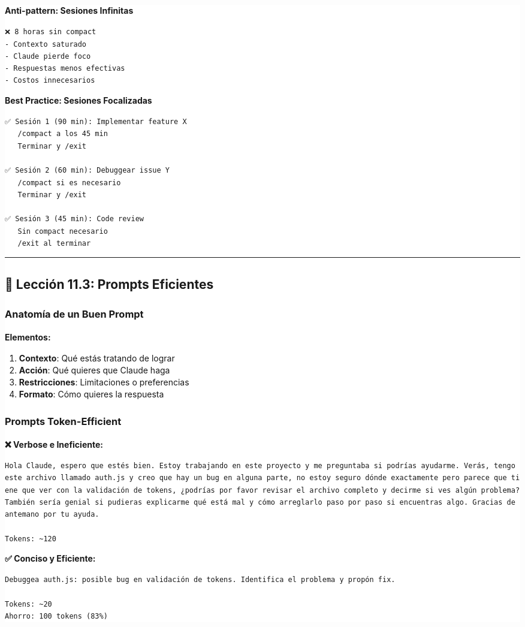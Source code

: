 **Anti-pattern: Sesiones Infinitas**
```
❌ 8 horas sin compact
- Contexto saturado
- Claude pierde foco
- Respuestas menos efectivas
- Costos innecesarios
```

**Best Practice: Sesiones Focalizadas**
```
✅ Sesión 1 (90 min): Implementar feature X
   /compact a los 45 min
   Terminar y /exit

✅ Sesión 2 (60 min): Debuggear issue Y
   /compact si es necesario
   Terminar y /exit

✅ Sesión 3 (45 min): Code review
   Sin compact necesario
   /exit al terminar
```

---

## 📖 Lección 11.3: Prompts Eficientes

### Anatomía de un Buen Prompt

**Elementos:**
1. **Contexto**: Qué estás tratando de lograr
2. **Acción**: Qué quieres que Claude haga
3. **Restricciones**: Limitaciones o preferencias
4. **Formato**: Cómo quieres la respuesta

### Prompts Token-Efficient

**❌ Verbose e Ineficiente:**
```
Hola Claude, espero que estés bien. Estoy trabajando en este proyecto y me preguntaba si podrías ayudarme. Verás, tengo este archivo llamado auth.js y creo que hay un bug en alguna parte, no estoy seguro dónde exactamente pero parece que tiene que ver con la validación de tokens, ¿podrías por favor revisar el archivo completo y decirme si ves algún problema? También sería genial si pudieras explicarme qué está mal y cómo arreglarlo paso por paso si encuentras algo. Gracias de antemano por tu ayuda.

Tokens: ~120
```

**✅ Conciso y Eficiente:**
```
Debuggea auth.js: posible bug en validación de tokens. Identifica el problema y propón fix.

Tokens: ~20
Ahorro: 100 tokens (83%)
```
